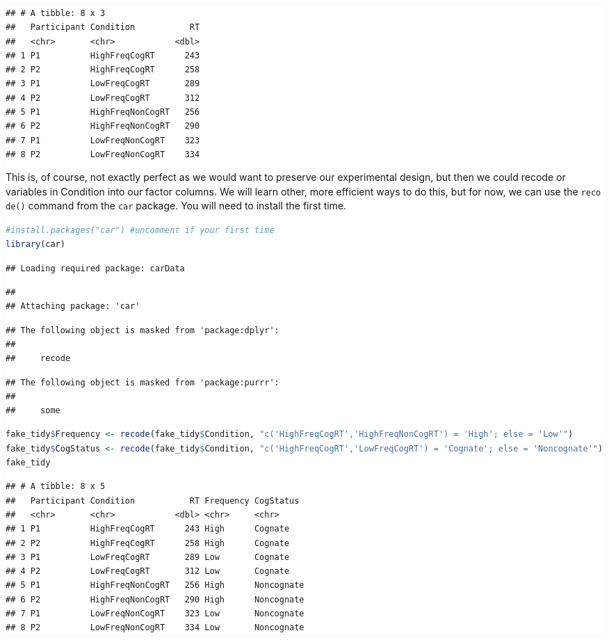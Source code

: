 ```
## # A tibble: 8 x 3
##   Participant Condition           RT
##   <chr>       <chr>            <dbl>
## 1 P1          HighFreqCogRT      243
## 2 P2          HighFreqCogRT      258
## 3 P1          LowFreqCogRT       289
## 4 P2          LowFreqCogRT       312
## 5 P1          HighFreqNonCogRT   256
## 6 P2          HighFreqNonCogRT   290
## 7 P1          LowFreqNonCogRT    323
## 8 P2          LowFreqNonCogRT    334
```

This is, of course, not exactly perfect as we would want to preserve our experimental design, but then we could recode or variables in Condition into our factor columns. We will learn other, more efficient ways to do this, but for now, we can use the `recode()` command from the `car` package. You will need to install the first time. 


```r
#install.packages("car") #uncomment if your first time
library(car)
```

```
## Loading required package: carData
```

```
## 
## Attaching package: 'car'
```

```
## The following object is masked from 'package:dplyr':
## 
##     recode
```

```
## The following object is masked from 'package:purrr':
## 
##     some
```

```r
fake_tidy$Frequency <- recode(fake_tidy$Condition, "c('HighFreqCogRT','HighFreqNonCogRT') = 'High'; else = 'Low'")
fake_tidy$CogStatus <- recode(fake_tidy$Condition, "c('HighFreqCogRT','LowFreqCogRT') = 'Cognate'; else = 'Noncognate'")
fake_tidy
```

```
## # A tibble: 8 x 5
##   Participant Condition           RT Frequency CogStatus 
##   <chr>       <chr>            <dbl> <chr>     <chr>     
## 1 P1          HighFreqCogRT      243 High      Cognate   
## 2 P2          HighFreqCogRT      258 High      Cognate   
## 3 P1          LowFreqCogRT       289 Low       Cognate   
## 4 P2          LowFreqCogRT       312 Low       Cognate   
## 5 P1          HighFreqNonCogRT   256 High      Noncognate
## 6 P2          HighFreqNonCogRT   290 High      Noncognate
## 7 P1          LowFreqNonCogRT    323 Low       Noncognate
## 8 P2          LowFreqNonCogRT    334 Low       Noncognate
```
